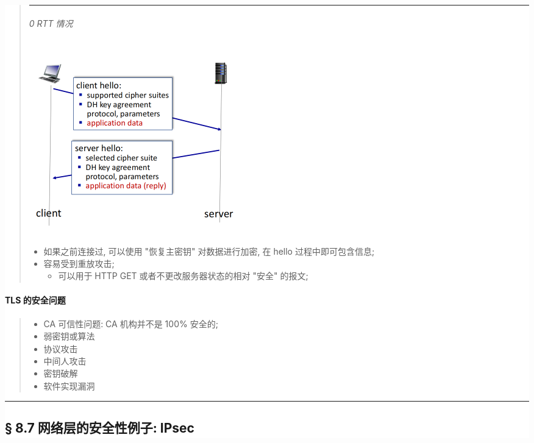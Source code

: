 > ---
>
> ###### 0 RTT 情况
>
> <left><img src="assets/image-20220620212701903.png" alt="image-20220620212701903" style="zoom:50%;" /></left>
>
> - 如果之前连接过, 可以使用 "恢复主密钥" 对数据进行加密, 在 hello 过程中即可包含信息;
> - 容易受到重放攻击;
>     - 可以用于 HTTP GET 或者不更改服务器状态的相对 "安全" 的报文;

#### TLS 的安全问题

> - CA 可信性问题: CA 机构并不是 100% 安全的;
> - 弱密钥或算法
> - 协议攻击
> - 中间人攻击
> - 密钥破解
> - 软件实现漏洞

---

## § 8.7 网络层的安全性例子: IPsec
